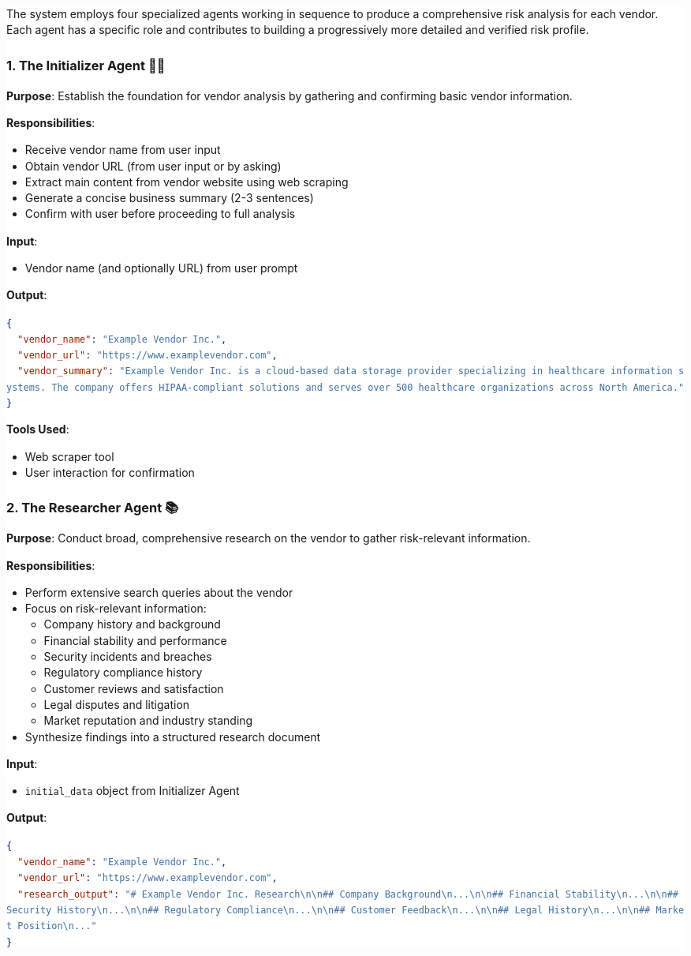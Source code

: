 The system employs four specialized agents working in sequence to produce a comprehensive risk analysis for each vendor. Each agent has a specific role and contributes to building a progressively more detailed and verified risk profile.

### 1. The Initializer Agent 🕵️‍♂️

**Purpose**: Establish the foundation for vendor analysis by gathering and confirming basic vendor information.

**Responsibilities**:
- Receive vendor name from user input
- Obtain vendor URL (from user input or by asking)
- Extract main content from vendor website using web scraping
- Generate a concise business summary (2-3 sentences)
- Confirm with user before proceeding to full analysis

**Input**:
- Vendor name (and optionally URL) from user prompt

**Output**:
```json
{
  "vendor_name": "Example Vendor Inc.",
  "vendor_url": "https://www.examplevendor.com",
  "vendor_summary": "Example Vendor Inc. is a cloud-based data storage provider specializing in healthcare information systems. The company offers HIPAA-compliant solutions and serves over 500 healthcare organizations across North America."
}
```

**Tools Used**:
- Web scraper tool
- User interaction for confirmation

### 2. The Researcher Agent 📚

**Purpose**: Conduct broad, comprehensive research on the vendor to gather risk-relevant information.

**Responsibilities**:
- Perform extensive search queries about the vendor
- Focus on risk-relevant information:
  - Company history and background
  - Financial stability and performance
  - Security incidents and breaches
  - Regulatory compliance history
  - Customer reviews and satisfaction
  - Legal disputes and litigation
  - Market reputation and industry standing
- Synthesize findings into a structured research document

**Input**:
- `initial_data` object from Initializer Agent

**Output**:
```json
{
  "vendor_name": "Example Vendor Inc.",
  "vendor_url": "https://www.examplevendor.com",
  "research_output": "# Example Vendor Inc. Research\n\n## Company Background\n...\n\n## Financial Stability\n...\n\n## Security History\n...\n\n## Regulatory Compliance\n...\n\n## Customer Feedback\n...\n\n## Legal History\n...\n\n## Market Position\n..."
}
```
